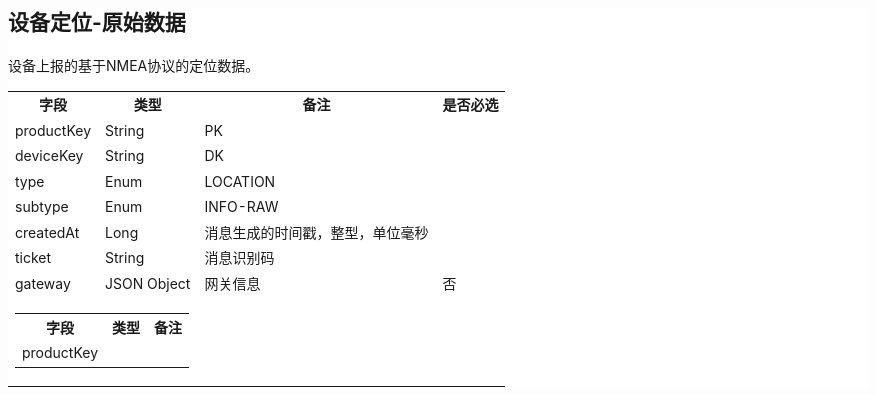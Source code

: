 ## **设备定位-原始数据**

设备上报的基于NMEA协议的定位数据。

<table>
    <tr>
      <th>字段</th>
      <th>类型</th>
      <th>备注</th>
      <th>是否必选</th>
    </tr>
    <tr>
      <td>productKey</td>
      <td>String</td>
      <td>PK</td>
      <td></td>
    </tr>
    <tr>
      <td>deviceKey</td>
      <td>String</td>
      <td>DK</td>
      <td></td>
    </tr>
    <tr>
      <td>type</td>
      <td>Enum</td>
      <td>LOCATION</td>
      <td></td>
    </tr>
    <tr>
      <td>subtype</td>
      <td>Enum</td>
      <td>INFO-RAW</td>
      <td></td>
    </tr>
    <tr>
      <td>createdAt</td>
      <td>Long</td>
      <td>消息生成的时间戳，整型，单位毫秒</td>
      <td></td>
    </tr>
    <tr>
      <td>ticket</td>
      <td>String</td>
      <td>消息识别码</td>
      <td></td>
    </tr>
        <tr>
      <td>gateway</td>
      <td>JSON Object</td>
      <td>网关信息</td>
      <td>否</td>
    </tr>
    <tr>
      <td colspan="4">
        <table>
          <tr>
            <th>字段</th>
            <th>类型</th>
            <th>备注</th>
          </tr>
          <tr>
            <td>productKey</td>